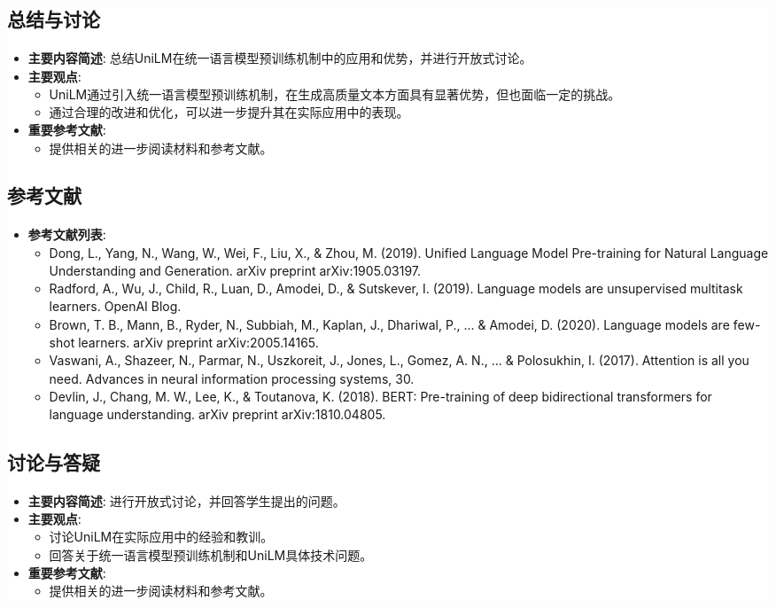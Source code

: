 ## 总结与讨论

- **主要内容简述**: 总结UniLM在统一语言模型预训练机制中的应用和优势，并进行开放式讨论。
- **主要观点**:
  - UniLM通过引入统一语言模型预训练机制，在生成高质量文本方面具有显著优势，但也面临一定的挑战。
  - 通过合理的改进和优化，可以进一步提升其在实际应用中的表现。
- **重要参考文献**:
  - 提供相关的进一步阅读材料和参考文献。

## 参考文献

- **参考文献列表**:
  - Dong, L., Yang, N., Wang, W., Wei, F., Liu, X., & Zhou, M. (2019). Unified Language Model Pre-training for Natural Language Understanding and Generation. arXiv preprint arXiv:1905.03197.
  - Radford, A., Wu, J., Child, R., Luan, D., Amodei, D., & Sutskever, I. (2019). Language models are unsupervised multitask learners. OpenAI Blog.
  - Brown, T. B., Mann, B., Ryder, N., Subbiah, M., Kaplan, J., Dhariwal, P., ... & Amodei, D. (2020). Language models are few-shot learners. arXiv preprint arXiv:2005.14165.
  - Vaswani, A., Shazeer, N., Parmar, N., Uszkoreit, J., Jones, L., Gomez, A. N., ... & Polosukhin, I. (2017). Attention is all you need. Advances in neural information processing systems, 30.
  - Devlin, J., Chang, M. W., Lee, K., & Toutanova, K. (2018). BERT: Pre-training of deep bidirectional transformers for language understanding. arXiv preprint arXiv:1810.04805.

## 讨论与答疑

- **主要内容简述**: 进行开放式讨论，并回答学生提出的问题。
- **主要观点**:
  - 讨论UniLM在实际应用中的经验和教训。
  - 回答关于统一语言模型预训练机制和UniLM具体技术问题。
- **重要参考文献**:
  - 提供相关的进一步阅读材料和参考文献。

